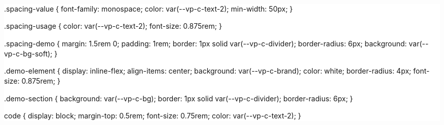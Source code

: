.spacing-value {
  font-family: monospace;
  color: var(--vp-c-text-2);
  min-width: 50px;
}

.spacing-usage {
  color: var(--vp-c-text-2);
  font-size: 0.875rem;
}

.spacing-demo {
  margin: 1.5rem 0;
  padding: 1rem;
  border: 1px solid var(--vp-c-divider);
  border-radius: 6px;
  background: var(--vp-c-bg-soft);
}

.demo-element {
  display: inline-flex;
  align-items: center;
  background: var(--vp-c-brand);
  color: white;
  border-radius: 4px;
  font-size: 0.875rem;
}

.demo-section {
  background: var(--vp-c-bg);
  border: 1px solid var(--vp-c-divider);
  border-radius: 6px;
}

code {
  display: block;
  margin-top: 0.5rem;
  font-size: 0.75rem;
  color: var(--vp-c-text-2);
}
</style>
